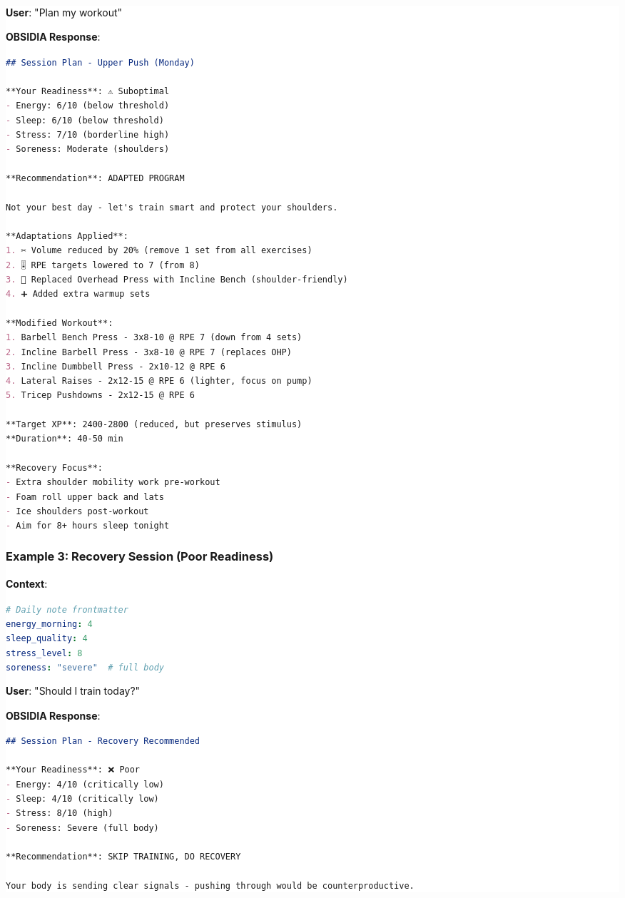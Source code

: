 **User**: "Plan my workout"

**OBSIDIA Response**:
```markdown
## Session Plan - Upper Push (Monday)

**Your Readiness**: ⚠️ Suboptimal
- Energy: 6/10 (below threshold)
- Sleep: 6/10 (below threshold)
- Stress: 7/10 (borderline high)
- Soreness: Moderate (shoulders)

**Recommendation**: ADAPTED PROGRAM

Not your best day - let's train smart and protect your shoulders.

**Adaptations Applied**:
1. ✂️ Volume reduced by 20% (remove 1 set from all exercises)
2. 🎚️ RPE targets lowered to 7 (from 8)
3. 🔀 Replaced Overhead Press with Incline Bench (shoulder-friendly)
4. ➕ Added extra warmup sets

**Modified Workout**:
1. Barbell Bench Press - 3x8-10 @ RPE 7 (down from 4 sets)
2. Incline Barbell Press - 3x8-10 @ RPE 7 (replaces OHP)
3. Incline Dumbbell Press - 2x10-12 @ RPE 6
4. Lateral Raises - 2x12-15 @ RPE 6 (lighter, focus on pump)
5. Tricep Pushdowns - 2x12-15 @ RPE 6

**Target XP**: 2400-2800 (reduced, but preserves stimulus)
**Duration**: 40-50 min

**Recovery Focus**:
- Extra shoulder mobility work pre-workout
- Foam roll upper back and lats
- Ice shoulders post-workout
- Aim for 8+ hours sleep tonight
```

### Example 3: Recovery Session (Poor Readiness)

**Context**:
```yaml
# Daily note frontmatter
energy_morning: 4
sleep_quality: 4
stress_level: 8
soreness: "severe"  # full body
```

**User**: "Should I train today?"

**OBSIDIA Response**:
```markdown
## Session Plan - Recovery Recommended

**Your Readiness**: ❌ Poor
- Energy: 4/10 (critically low)
- Sleep: 4/10 (critically low)
- Stress: 8/10 (high)
- Soreness: Severe (full body)

**Recommendation**: SKIP TRAINING, DO RECOVERY

Your body is sending clear signals - pushing through would be counterproductive.

```
